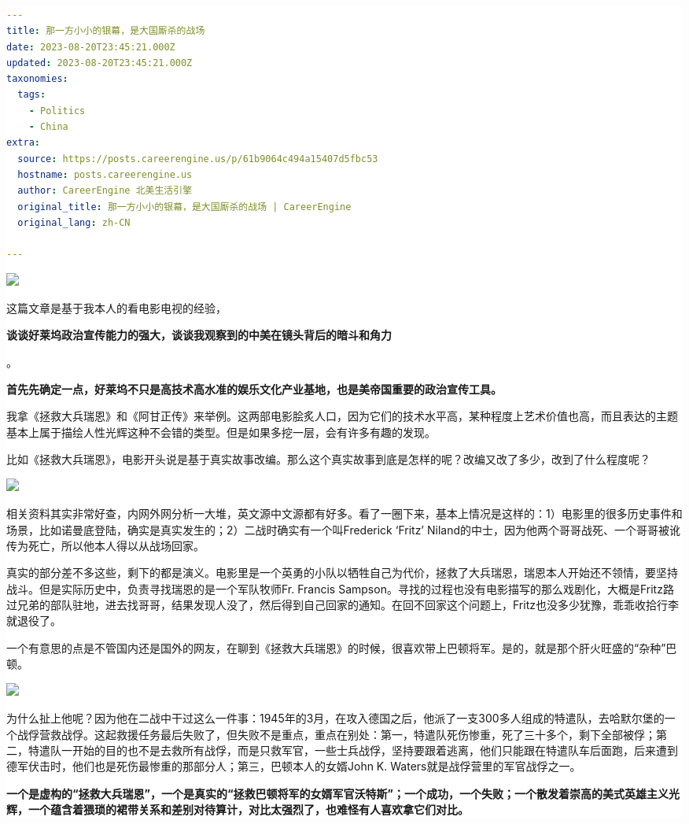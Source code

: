 ```yaml
---
title: 那一方小小的银幕，是大国厮杀的战场
date: 2023-08-20T23:45:21.000Z
updated: 2023-08-20T23:45:21.000Z
taxonomies:
  tags:
    - Politics
    - China
extra:
  source: https://posts.careerengine.us/p/61b9064c494a15407d5fbc53
  hostname: posts.careerengine.us
  author: CareerEngine 北美生活引擎
  original_title: 那一方小小的银幕，是大国厮杀的战场 | CareerEngine
  original_lang: zh-CN

---
```


![](https3A_7C__7C_mmbiz.qpic.cn_7C_mmbiz_jpg_7C_AJ1B1RxOTPdFBcDIFvMaCFTQwH81kfKNDSX9k5TqyZ4O07xktq0HFqrLEXEBVeN4G2dxkL73D9rXuicgRiaRv26w_7C_6403Fwx_fmt3Djpeg)

这篇文章是基于我本人的看电影电视的经验，

**谈谈好莱坞政治宣传能力的强大，谈谈我观察到的中美在镜头背后的暗斗和角力**

。

  

**首先先确定一点，好莱坞不只是高技术高水准的娱乐文化产业基地，也是美帝国重要的政治宣传工具。**

我拿《拯救大兵瑞恩》和《阿甘正传》来举例。这两部电影脍炙人口，因为它们的技术水平高，某种程度上艺术价值也高，而且表达的主题基本上属于描绘人性光辉这种不会错的类型。但是如果多挖一层，会有许多有趣的发现。

比如《拯救大兵瑞恩》，电影开头说是基于真实故事改编。那么这个真实故事到底是怎样的呢？改编又改了多少，改到了什么程度呢？

![](https3A_7C__7C_mmbiz.qpic.cn_7C_mmbiz_jpg_7C_AJ1B1RxOTPdFBcDIFvMaCFTQwH81kfKNjxT4yh4BcQr8lqYdVMic4SMLWC8oFLibQ7ynXc6fdSCBLwoAiaWyo0ZuQ_7C_6403Fwx_fmt3Djpeg)

相关资料其实非常好查，内网外网分析一大堆，英文源中文源都有好多。看了一圈下来，基本上情况是这样的：1）电影里的很多历史事件和场景，比如诺曼底登陆，确实是真实发生的；2）二战时确实有一个叫Frederick ‘Fritz’ Niland的中士，因为他两个哥哥战死、一个哥哥被讹传为死亡，所以他本人得以从战场回家。

  

真实的部分差不多这些，剩下的都是演义。电影里是一个英勇的小队以牺牲自己为代价，拯救了大兵瑞恩，瑞恩本人开始还不领情，要坚持战斗。但是实际历史中，负责寻找瑞恩的是一个军队牧师Fr. Francis Sampson。寻找的过程也没有电影描写的那么戏剧化，大概是Fritz路过兄弟的部队驻地，进去找哥哥，结果发现人没了，然后得到自己回家的通知。在回不回家这个问题上，Fritz也没多少犹豫，乖乖收拾行李就退役了。

一个有意思的点是不管国内还是国外的网友，在聊到《拯救大兵瑞恩》的时候，很喜欢带上巴顿将军。是的，就是那个肝火旺盛的“杂种”巴顿。

![](https3A_7C__7C_mmbiz.qpic.cn_7C_mmbiz_jpg_7C_AJ1B1RxOTPdFBcDIFvMaCFTQwH81kfKNwFic2RqgycQ6AmE2PkDzMvetvuAHk5nZkEJgLY6YU6JZphBQVB3RntQ_7C_6403Fwx_fmt3Djpeg)

为什么扯上他呢？因为他在二战中干过这么一件事：1945年的3月，在攻入德国之后，他派了一支300多人组成的特遣队，去哈默尔堡的一个战俘营救战俘。这起救援任务最后失败了，但失败不是重点，重点在别处：第一，特遣队死伤惨重，死了三十多个，剩下全部被俘；第二，特遣队一开始的目的也不是去救所有战俘，而是只救军官，一些士兵战俘，坚持要跟着逃离，他们只能跟在特遣队车后面跑，后来遭到德军伏击时，他们也是死伤最惨重的那部分人；第三，巴顿本人的女婿John K. Waters就是战俘营里的军官战俘之一。

  

**一个是虚构的“拯救大兵瑞恩”，一个是真实的“拯救巴顿将军的女婿军官沃特斯”；一个成功，一个失败；一个散发着崇高的美式英雄主义光辉，一个蕴含着猥琐的裙带关系和差别对待算计，对比太强烈了，也难怪有人喜欢拿它们对比。**
